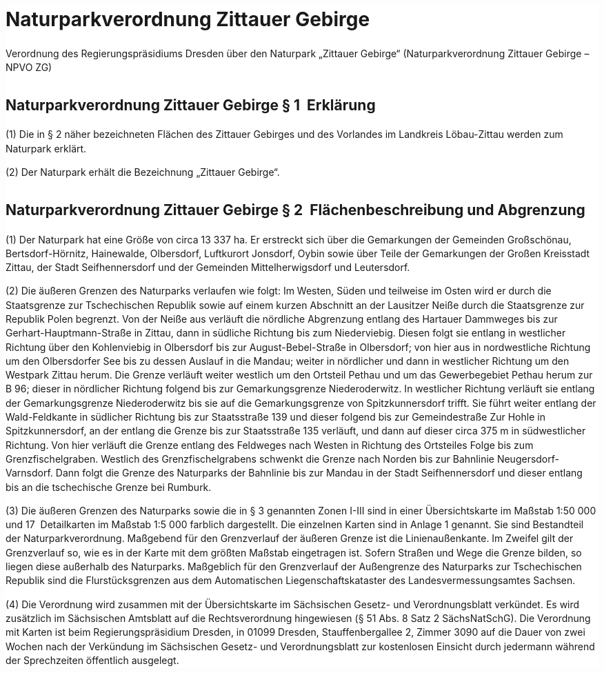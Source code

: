 # Naturparkverordnung Zittauer Gebirge

Verordnung des Regierungspräsidiums Dresden über den Naturpark „Zittauer Gebirge“ (Naturparkverordnung Zittauer Gebirge – NPVO ZG)

## Naturparkverordnung Zittauer Gebirge § 1  Erklärung

(1) Die in § 2 näher bezeichneten Flächen des Zittauer Gebirges und des Vorlandes im Landkreis Löbau-Zittau werden zum Naturpark erklärt.

(2) Der Naturpark erhält die Bezeichnung „Zittauer Gebirge“.


## Naturparkverordnung Zittauer Gebirge § 2  Flächenbeschreibung und Abgrenzung

(1) Der Naturpark hat eine Größe von circa 13 337 ha. Er erstreckt sich über die Gemarkungen der Gemeinden Großschönau, Bertsdorf-Hörnitz, Hainewalde, Olbersdorf, Luftkurort Jonsdorf, Oybin sowie über Teile der Gemarkungen der Großen Kreisstadt Zittau, der Stadt Seifhennersdorf und der Gemeinden Mittelherwigsdorf und Leutersdorf.

(2) Die äußeren Grenzen des Naturparks verlaufen wie folgt: 
 Im Westen, Süden und teilweise im Osten wird er durch die Staatsgrenze zur Tschechischen Republik sowie auf einem kurzen Abschnitt an der Lausitzer Neiße durch die Staatsgrenze zur Republik Polen begrenzt. Von der Neiße aus verläuft die nördliche Abgrenzung entlang des Hartauer Dammweges bis zur Gerhart-Hauptmann-Straße in Zittau, dann in südliche Richtung bis zum Niederviebig. Diesen folgt sie entlang in westlicher Richtung über den Kohlenviebig in Olbersdorf bis zur August-Bebel-Straße in Olbersdorf; von hier aus in nordwestliche Richtung um den Olbersdorfer See bis zu dessen Auslauf in die Mandau; weiter in nördlicher und dann in westlicher Richtung um den Westpark Zittau herum. Die Grenze verläuft weiter westlich um den Ortsteil Pethau und um das Gewerbegebiet Pethau herum zur B 96; dieser in nördlicher Richtung folgend bis zur Gemarkungsgrenze Niederoderwitz. In westlicher Richtung verläuft sie entlang der Gemarkungsgrenze Niederoderwitz bis sie auf die Gemarkungsgrenze von Spitzkunnersdorf trifft. Sie führt weiter entlang der Wald-Feldkante in südlicher Richtung bis zur Staatsstraße 139 und dieser folgend bis zur Gemeindestraße Zur Hohle in Spitzkunnersdorf, an der entlang die Grenze bis zur Staatsstraße 135 verläuft, und dann auf dieser circa 375 m in südwestlicher Richtung. Von hier verläuft die Grenze entlang des Feldweges nach Westen in Richtung des Ortsteiles Folge bis zum Grenzfischelgraben. Westlich des Grenzfischelgrabens schwenkt die Grenze nach Norden bis zur Bahnlinie Neugersdorf-Varnsdorf. Dann folgt die Grenze des Naturparks der Bahnlinie bis zur Mandau in der Stadt Seifhennersdorf und dieser entlang bis an die tschechische Grenze bei Rumburk.

(3) Die äußeren Grenzen des Naturparks sowie die in § 3 genannten Zonen I-III sind in einer Übersichtskarte im Maßstab 1:50 000 und 17  Detailkarten im Maßstab 1:5 000 farblich dargestellt. Die einzelnen Karten sind in Anlage 1 genannt. Sie sind Bestandteil der Naturparkverordnung. Maßgebend für den Grenzverlauf der äußeren Grenze ist die Linienaußenkante. Im Zweifel gilt der Grenzverlauf so, wie es in der Karte mit dem größten Maßstab eingetragen ist. Sofern Straßen und Wege die Grenze bilden, so liegen diese außerhalb des Naturparks. Maßgeblich für den Grenzverlauf der Außengrenze des Naturparks zur Tschechischen Republik sind die Flurstücksgrenzen aus dem Automatischen Liegenschaftskataster des Landesvermessungsamtes Sachsen.

(4) Die Verordnung wird zusammen mit der Übersichtskarte im Sächsischen Gesetz- und Verordnungsblatt verkündet. Es wird zusätzlich im Sächsischen Amtsblatt auf die Rechtsverordnung hingewiesen (§ 51 Abs. 8 Satz 2 
SächsNatSchG). Die Verordnung mit Karten ist beim Regierungspräsidium Dresden, in 01099 Dresden, Stauffenbergallee 2, Zimmer 3090 auf die Dauer von zwei Wochen nach der Verkündung im Sächsischen Gesetz- und Verordnungsblatt zur kostenlosen Einsicht durch jedermann während der Sprechzeiten öffentlich ausgelegt.
